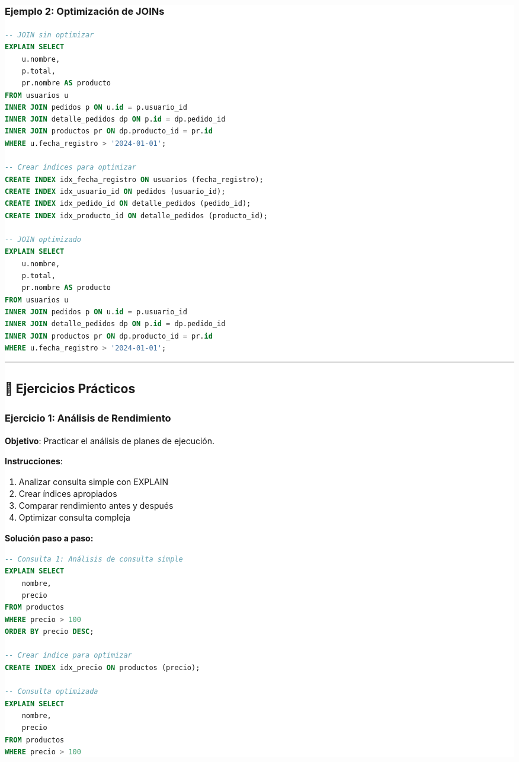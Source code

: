 ### Ejemplo 2: Optimización de JOINs

```sql
-- JOIN sin optimizar
EXPLAIN SELECT 
    u.nombre,
    p.total,
    pr.nombre AS producto
FROM usuarios u
INNER JOIN pedidos p ON u.id = p.usuario_id
INNER JOIN detalle_pedidos dp ON p.id = dp.pedido_id
INNER JOIN productos pr ON dp.producto_id = pr.id
WHERE u.fecha_registro > '2024-01-01';

-- Crear índices para optimizar
CREATE INDEX idx_fecha_registro ON usuarios (fecha_registro);
CREATE INDEX idx_usuario_id ON pedidos (usuario_id);
CREATE INDEX idx_pedido_id ON detalle_pedidos (pedido_id);
CREATE INDEX idx_producto_id ON detalle_pedidos (producto_id);

-- JOIN optimizado
EXPLAIN SELECT 
    u.nombre,
    p.total,
    pr.nombre AS producto
FROM usuarios u
INNER JOIN pedidos p ON u.id = p.usuario_id
INNER JOIN detalle_pedidos dp ON p.id = dp.pedido_id
INNER JOIN productos pr ON dp.producto_id = pr.id
WHERE u.fecha_registro > '2024-01-01';
```

---

## 🎯 Ejercicios Prácticos

### Ejercicio 1: Análisis de Rendimiento
**Objetivo**: Practicar el análisis de planes de ejecución.

**Instrucciones**:
1. Analizar consulta simple con EXPLAIN
2. Crear índices apropiados
3. Comparar rendimiento antes y después
4. Optimizar consulta compleja

**Solución paso a paso:**

```sql
-- Consulta 1: Análisis de consulta simple
EXPLAIN SELECT 
    nombre,
    precio
FROM productos
WHERE precio > 100
ORDER BY precio DESC;

-- Crear índice para optimizar
CREATE INDEX idx_precio ON productos (precio);

-- Consulta optimizada
EXPLAIN SELECT 
    nombre,
    precio
FROM productos
WHERE precio > 100
```
